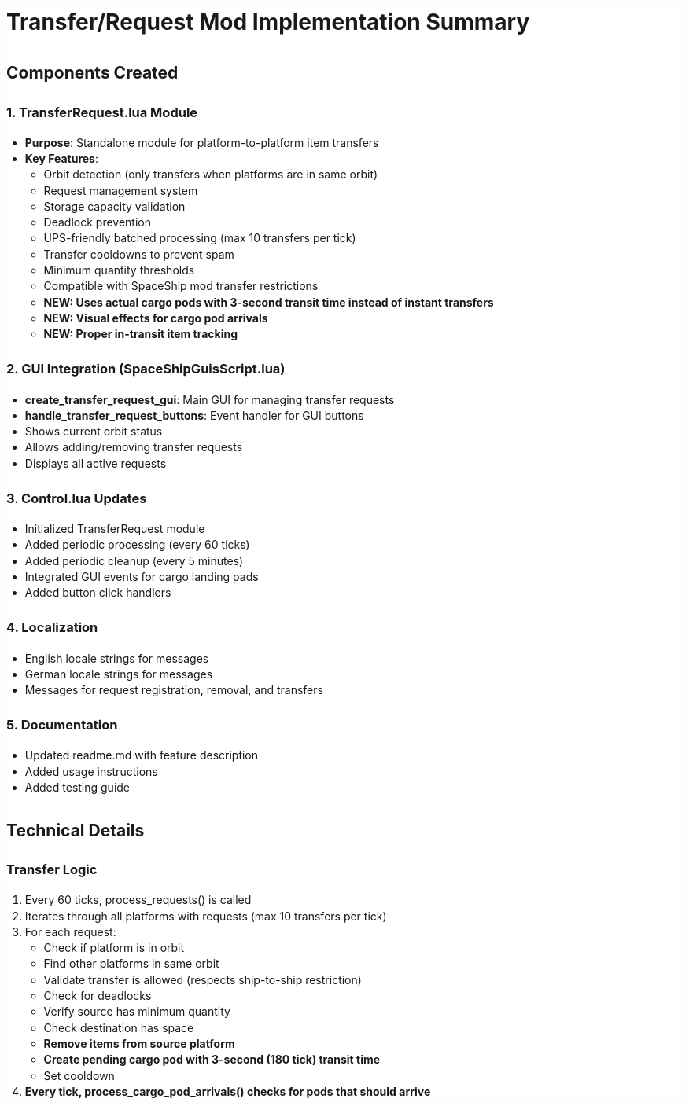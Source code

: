 # Transfer/Request Mod Implementation Summary

## Components Created

### 1. TransferRequest.lua Module
- **Purpose**: Standalone module for platform-to-platform item transfers
- **Key Features**:
  - Orbit detection (only transfers when platforms are in same orbit)
  - Request management system
  - Storage capacity validation
  - Deadlock prevention
  - UPS-friendly batched processing (max 10 transfers per tick)
  - Transfer cooldowns to prevent spam
  - Minimum quantity thresholds
  - Compatible with SpaceShip mod transfer restrictions
  - **NEW: Uses actual cargo pods with 3-second transit time instead of instant transfers**
  - **NEW: Visual effects for cargo pod arrivals**
  - **NEW: Proper in-transit item tracking**

### 2. GUI Integration (SpaceShipGuisScript.lua)
- **create_transfer_request_gui**: Main GUI for managing transfer requests
- **handle_transfer_request_buttons**: Event handler for GUI buttons
- Shows current orbit status
- Allows adding/removing transfer requests
- Displays all active requests

### 3. Control.lua Updates
- Initialized TransferRequest module
- Added periodic processing (every 60 ticks)
- Added periodic cleanup (every 5 minutes)
- Integrated GUI events for cargo landing pads
- Added button click handlers

### 4. Localization
- English locale strings for messages
- German locale strings for messages
- Messages for request registration, removal, and transfers

### 5. Documentation
- Updated readme.md with feature description
- Added usage instructions
- Added testing guide

## Technical Details

### Transfer Logic
1. Every 60 ticks, process_requests() is called
2. Iterates through all platforms with requests (max 10 transfers per tick)
3. For each request:
   - Check if platform is in orbit
   - Find other platforms in same orbit
   - Validate transfer is allowed (respects ship-to-ship restriction)
   - Check for deadlocks
   - Verify source has minimum quantity
   - Check destination has space
   - **Remove items from source platform**
   - **Create pending cargo pod with 3-second (180 tick) transit time**
   - Set cooldown
4. **Every tick, process_cargo_pod_arrivals() checks for pods that should arrive**
